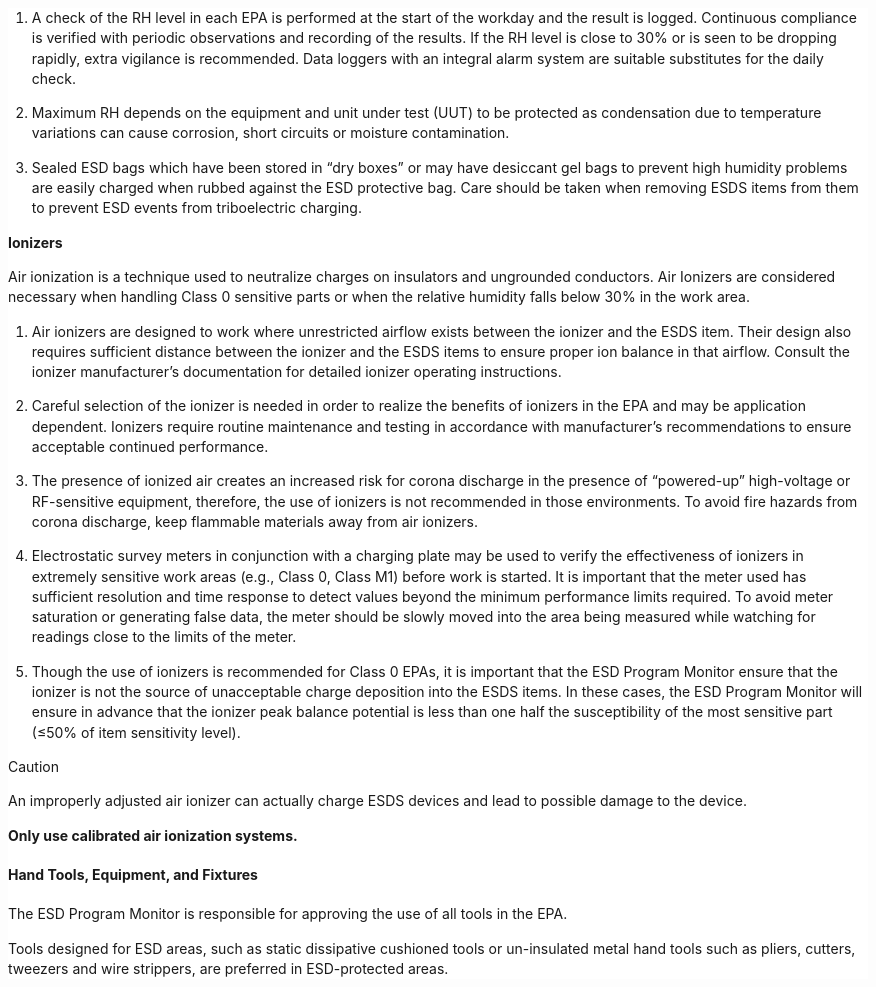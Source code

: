 1. A check of the RH level in each EPA is performed at the start of the workday and the result is logged. Continuous compliance is verified with periodic observations and recording of the results. If the RH level is close to 30% or is seen to be dropping rapidly, extra vigilance is recommended. Data loggers with an integral alarm system are suitable substitutes for the daily check.

2. Maximum RH depends on the equipment and unit under test (UUT) to be protected as condensation due to temperature variations can cause corrosion, short circuits or moisture contamination.

3. Sealed ESD bags which have been stored in “dry boxes” or may have desiccant gel bags to prevent high humidity problems are easily charged when rubbed against the ESD protective bag. Care should be taken when removing ESDS items from them to prevent ESD events from triboelectric charging.

**Ionizers**
  
Air ionization is a technique used to neutralize charges on insulators and ungrounded conductors. Air Ionizers are considered necessary when handling Class 0 sensitive parts or when the relative humidity falls below 30% in the work area. 

1. Air ionizers are designed to work where unrestricted airflow exists between the ionizer and the ESDS item. Their design also requires sufficient distance between the ionizer and the ESDS items to ensure proper ion balance in that airflow. Consult the ionizer manufacturer’s documentation for detailed ionizer operating instructions.

2. Careful selection of the ionizer is needed in order to realize the benefits of ionizers in the EPA and may be application dependent. Ionizers require routine maintenance and  testing in accordance with manufacturer’s recommendations to ensure acceptable continued performance.

3. The presence of ionized air creates an increased risk for corona discharge in the presence of “powered-up” high-voltage or RF-sensitive equipment, therefore, the use of ionizers is not recommended in those environments. To avoid fire hazards from corona discharge, keep flammable materials away from air ionizers.

4. Electrostatic survey meters in conjunction with a charging plate may be used to verify the effectiveness of ionizers in extremely sensitive work areas (e.g., Class 0, Class M1) before work is started. It is important that the meter used has sufficient resolution and time response to detect values beyond the minimum performance limits required. To avoid meter saturation or generating false data, the meter should be slowly moved into the area being measured while watching for readings close to the limits of the meter.

5. Though the use of ionizers is recommended for Class 0 EPAs, it is important that the ESD Program Monitor ensure that the ionizer is not the source of unacceptable charge deposition into the ESDS items. In these cases, the ESD Program Monitor will ensure in advance that the ionizer peak balance potential is less than one half the susceptibility of the most sensitive part (≤50% of item sensitivity level).

>[!Caution] 
> An improperly adjusted air ionizer can actually charge ESDS devices and lead to possible damage to the device.<br>
> 
> **Only use calibrated air ionization systems.**

#### Hand Tools, Equipment, and Fixtures
The ESD Program Monitor is responsible for approving the use of all tools in the EPA.

Tools designed for ESD areas, such as static dissipative cushioned tools or un-insulated metal hand tools such as pliers, cutters, tweezers and wire strippers, are preferred in ESD-protected areas. 
